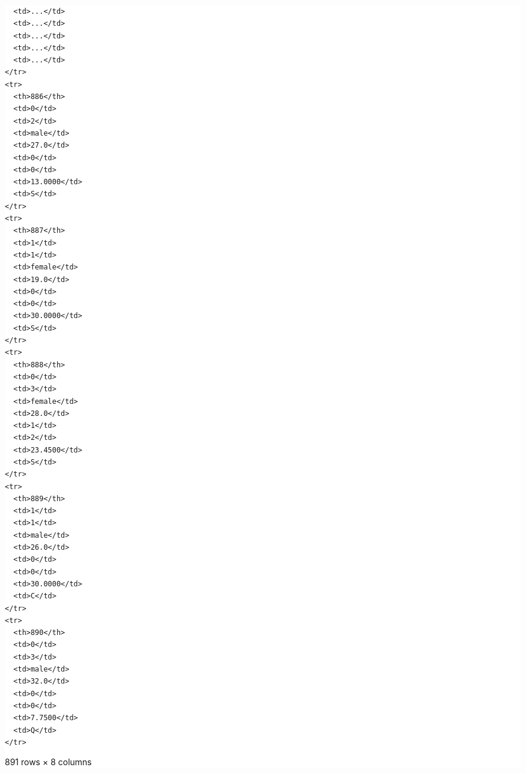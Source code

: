       <td>...</td>
      <td>...</td>
      <td>...</td>
      <td>...</td>
      <td>...</td>
    </tr>
    <tr>
      <th>886</th>
      <td>0</td>
      <td>2</td>
      <td>male</td>
      <td>27.0</td>
      <td>0</td>
      <td>0</td>
      <td>13.0000</td>
      <td>S</td>
    </tr>
    <tr>
      <th>887</th>
      <td>1</td>
      <td>1</td>
      <td>female</td>
      <td>19.0</td>
      <td>0</td>
      <td>0</td>
      <td>30.0000</td>
      <td>S</td>
    </tr>
    <tr>
      <th>888</th>
      <td>0</td>
      <td>3</td>
      <td>female</td>
      <td>28.0</td>
      <td>1</td>
      <td>2</td>
      <td>23.4500</td>
      <td>S</td>
    </tr>
    <tr>
      <th>889</th>
      <td>1</td>
      <td>1</td>
      <td>male</td>
      <td>26.0</td>
      <td>0</td>
      <td>0</td>
      <td>30.0000</td>
      <td>C</td>
    </tr>
    <tr>
      <th>890</th>
      <td>0</td>
      <td>3</td>
      <td>male</td>
      <td>32.0</td>
      <td>0</td>
      <td>0</td>
      <td>7.7500</td>
      <td>Q</td>
    </tr>
  </tbody>
</table>
<p>891 rows × 8 columns</p>